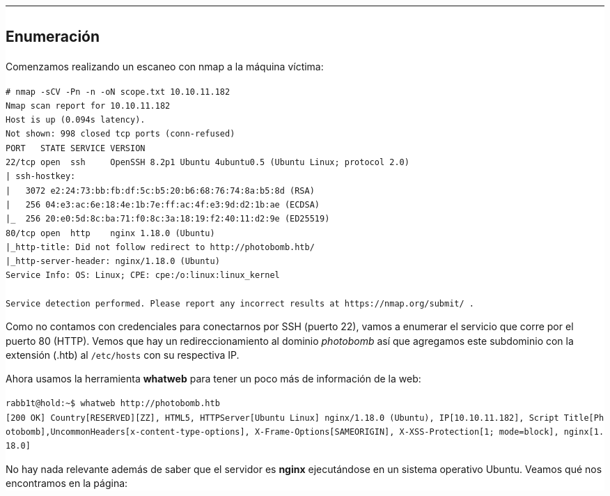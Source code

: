 -----

## Enumeración
Comenzamos realizando un escaneo con nmap a la máquina víctima:
```shell
# nmap -sCV -Pn -n -oN scope.txt 10.10.11.182
Nmap scan report for 10.10.11.182
Host is up (0.094s latency).
Not shown: 998 closed tcp ports (conn-refused)
PORT   STATE SERVICE VERSION
22/tcp open  ssh     OpenSSH 8.2p1 Ubuntu 4ubuntu0.5 (Ubuntu Linux; protocol 2.0)
| ssh-hostkey: 
|   3072 e2:24:73:bb:fb:df:5c:b5:20:b6:68:76:74:8a:b5:8d (RSA)
|   256 04:e3:ac:6e:18:4e:1b:7e:ff:ac:4f:e3:9d:d2:1b:ae (ECDSA)
|_  256 20:e0:5d:8c:ba:71:f0:8c:3a:18:19:f2:40:11:d2:9e (ED25519)
80/tcp open  http    nginx 1.18.0 (Ubuntu)
|_http-title: Did not follow redirect to http://photobomb.htb/
|_http-server-header: nginx/1.18.0 (Ubuntu)
Service Info: OS: Linux; CPE: cpe:/o:linux:linux_kernel

Service detection performed. Please report any incorrect results at https://nmap.org/submit/ .
```

Como no contamos con credenciales para conectarnos por SSH (puerto 22), vamos a enumerar el servicio que corre por el puerto 80 (HTTP). Vemos que hay un redireccionamiento al dominio _photobomb_ así que agregamos este subdominio con la extensión (.htb) al `/etc/hosts` con su respectiva IP.

Ahora usamos la herramienta __whatweb__ para tener un poco más de información de la web:

```shell
rabb1t@hold:~$ whatweb http://photobomb.htb
[200 OK] Country[RESERVED][ZZ], HTML5, HTTPServer[Ubuntu Linux] nginx/1.18.0 (Ubuntu), IP[10.10.11.182], Script Title[Photobomb],UncommonHeaders[x-content-type-options], X-Frame-Options[SAMEORIGIN], X-XSS-Protection[1; mode=block], nginx[1.18.0]
```

No hay nada relevante además de saber que el servidor es __nginx__ ejecutándose en un sistema operativo Ubuntu. Veamos qué nos encontramos en la página:
